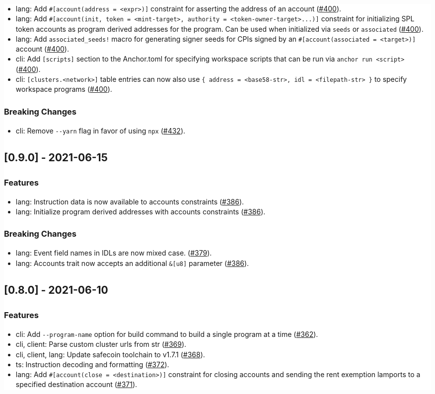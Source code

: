 * lang: Add `#[account(address = <expr>)]` constraint for asserting the address of an account ([#400](https://github.com/safely-project/anchor/pull/400)).
* lang: Add `#[account(init, token = <mint-target>, authority = <token-owner-target>...)]` constraint for initializing SPL token accounts as program derived addresses for the program. Can be used when initialized via `seeds` or `associated` ([#400](https://github.com/safely-project/anchor/pull/400)).
* lang: Add `associated_seeds!` macro for generating signer seeds for CPIs signed by an `#[account(associated = <target>)]` account ([#400](https://github.com/safely-project/anchor/pull/400)).
* cli: Add `[scripts]` section to the Anchor.toml for specifying workspace scripts that can be run via `anchor run <script>` ([#400](https://github.com/safely-project/anchor/pull/400)).
* cli: `[clusters.<network>]` table entries can now also use `{ address = <base58-str>, idl = <filepath-str> }` to specify workspace programs ([#400](https://github.com/safely-project/anchor/pull/400)).

### Breaking Changes

* cli: Remove `--yarn` flag in favor of using `npx` ([#432](https://github.com/safely-project/anchor/pull/432)).

## [0.9.0] - 2021-06-15

### Features

* lang: Instruction data is now available to accounts constraints ([#386](https://github.com/safely-project/anchor/pull/386)).
* lang: Initialize program derived addresses with accounts constraints ([#386](https://github.com/safely-project/anchor/pull/386)).

### Breaking Changes

* lang: Event field names in IDLs are now mixed case. ([#379](https://github.com/safely-project/anchor/pull/379)).
* lang: Accounts trait now accepts an additional `&[u8]` parameter ([#386](https://github.com/safely-project/anchor/pull/386)).

## [0.8.0] - 2021-06-10

### Features

* cli: Add `--program-name` option for build command to build a single program at a time ([#362](https://github.com/safely-project/anchor/pull/362)).
* cli, client: Parse custom cluster urls from str ([#369](https://github.com/safely-project/anchor/pull/369)).
* cli, client, lang: Update safecoin toolchain to v1.7.1 ([#368](https://github.com/safely-project/anchor/pull/369)).
* ts: Instruction decoding and formatting ([#372](https://github.com/safely-project/anchor/pull/372)).
* lang: Add `#[account(close = <destination>)]` constraint for closing accounts and sending the rent exemption lamports to a specified destination account ([#371](https://github.com/safely-project/anchor/pull/371)).
